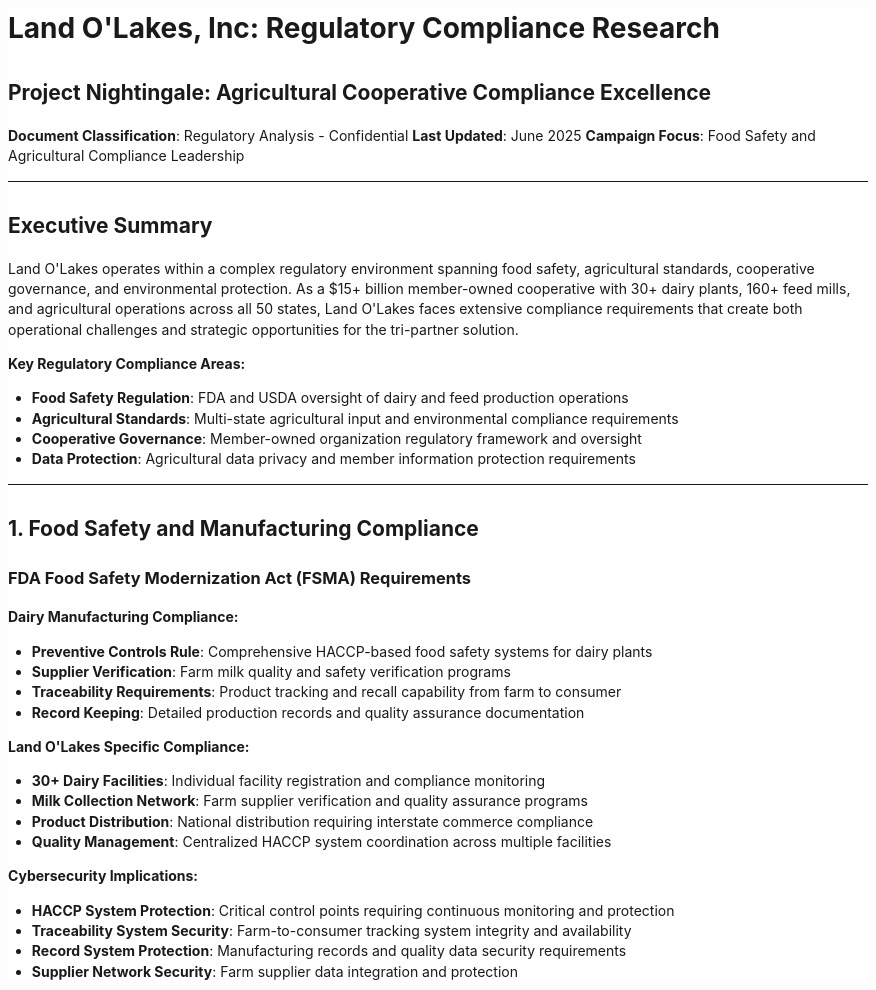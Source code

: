 # Land O'Lakes, Inc: Regulatory Compliance Research
## Project Nightingale: Agricultural Cooperative Compliance Excellence

**Document Classification**: Regulatory Analysis - Confidential
**Last Updated**: June 2025
**Campaign Focus**: Food Safety and Agricultural Compliance Leadership

---

## Executive Summary

Land O'Lakes operates within a complex regulatory environment spanning food safety, agricultural standards, cooperative governance, and environmental protection. As a $15+ billion member-owned cooperative with 30+ dairy plants, 160+ feed mills, and agricultural operations across all 50 states, Land O'Lakes faces extensive compliance requirements that create both operational challenges and strategic opportunities for the tri-partner solution.

**Key Regulatory Compliance Areas:**
- **Food Safety Regulation**: FDA and USDA oversight of dairy and feed production operations
- **Agricultural Standards**: Multi-state agricultural input and environmental compliance requirements
- **Cooperative Governance**: Member-owned organization regulatory framework and oversight
- **Data Protection**: Agricultural data privacy and member information protection requirements

---

## 1. Food Safety and Manufacturing Compliance

### FDA Food Safety Modernization Act (FSMA) Requirements

**Dairy Manufacturing Compliance:**
- **Preventive Controls Rule**: Comprehensive HACCP-based food safety systems for dairy plants
- **Supplier Verification**: Farm milk quality and safety verification programs
- **Traceability Requirements**: Product tracking and recall capability from farm to consumer
- **Record Keeping**: Detailed production records and quality assurance documentation

**Land O'Lakes Specific Compliance:**
- **30+ Dairy Facilities**: Individual facility registration and compliance monitoring
- **Milk Collection Network**: Farm supplier verification and quality assurance programs
- **Product Distribution**: National distribution requiring interstate commerce compliance
- **Quality Management**: Centralized HACCP system coordination across multiple facilities

**Cybersecurity Implications:**
- **HACCP System Protection**: Critical control points requiring continuous monitoring and protection
- **Traceability System Security**: Farm-to-consumer tracking system integrity and availability
- **Record System Protection**: Manufacturing records and quality data security requirements
- **Supplier Network Security**: Farm supplier data integration and protection
